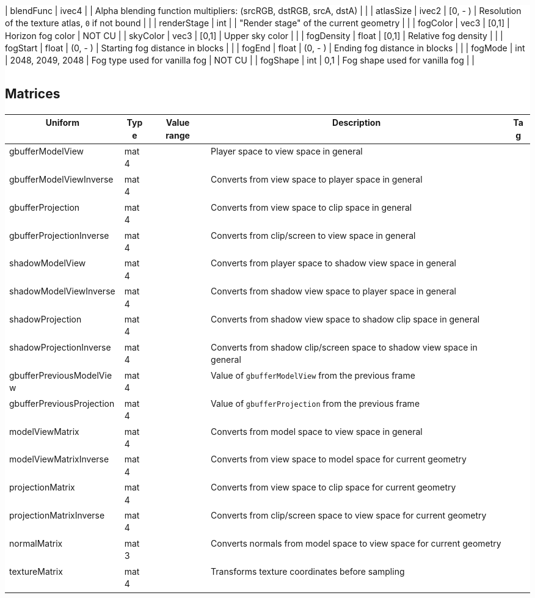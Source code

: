 | blendFunc    | ivec4 |                  | Alpha blending function multipliers: (srcRGB, dstRGB, srcA, dstA) |        |
| atlasSize    | ivec2 | [0, - )          | Resolution of the texture atlas, `0` if not bound                 |        |
| renderStage  | int   |                  | "Render stage" of the current geometry                            |        |
| fogColor     | vec3  | [0,1]            | Horizon fog color                                                 | NOT CU |
| skyColor     | vec3  | [0,1]            | Upper sky color                                                   |        |
| fogDensity   | float | [0,1]            | Relative fog density                                              |        |
| fogStart     | float | (0, - )          | Starting fog distance in blocks                                   |        |
| fogEnd       | float | (0, - )          | Ending fog distance in blocks                                     |        |
| fogMode      | int   | 2048, 2049, 2048 | Fog type used for vanilla fog                                     | NOT CU |
| fogShape     | int   | 0,1              | Fog shape used for vanilla fog                                    |        |

## Matrices
| Uniform                   | Type | Value range | Description                                                            | Tag |
|---------------------------|------|-------------|------------------------------------------------------------------------|-----|
| gbufferModelView          | mat4 |             | Player space to view space in general                                  |     |
| gbufferModelViewInverse   | mat4 |             | Converts from view space to player space in general                    |     |
| gbufferProjection         | mat4 |             | Converts from view space to clip space in general                      |     |
| gbufferProjectionInverse  | mat4 |             | Converts from clip/screen to view space in general                     |     |
| shadowModelView           | mat4 |             | Converts from player space to shadow view space in general             |     |
| shadowModelViewInverse    | mat4 |             | Converts from shadow view space to player space in general             |     |
| shadowProjection          | mat4 |             | Converts from shadow view space to shadow clip space in general        |     |
| shadowProjectionInverse   | mat4 |             | Converts from shadow clip/screen space to shadow view space in general |     |
| gbufferPreviousModelView  | mat4 |             | Value of `gbufferModelView` from the previous frame                    |     |
| gbufferPreviousProjection | mat4 |             | Value of `gbufferProjection` from the previous frame                   |     |
| modelViewMatrix           | mat4 |             | Converts from model space to view space in general                     |     |
| modelViewMatrixInverse    | mat4 |             | Converts from view space to model space for current geometry           |     |
| projectionMatrix          | mat4 |             | Converts from view space to clip space for current geometry            |     |
| projectionMatrixInverse   | mat4 |             | Converts from clip/screen space to view space for current geometry     |     |
| normalMatrix              | mat3 |             | Converts normals from model space to view space for current geometry   |     |
| textureMatrix             | mat4 |             | Transforms texture coordinates before sampling                         |     |